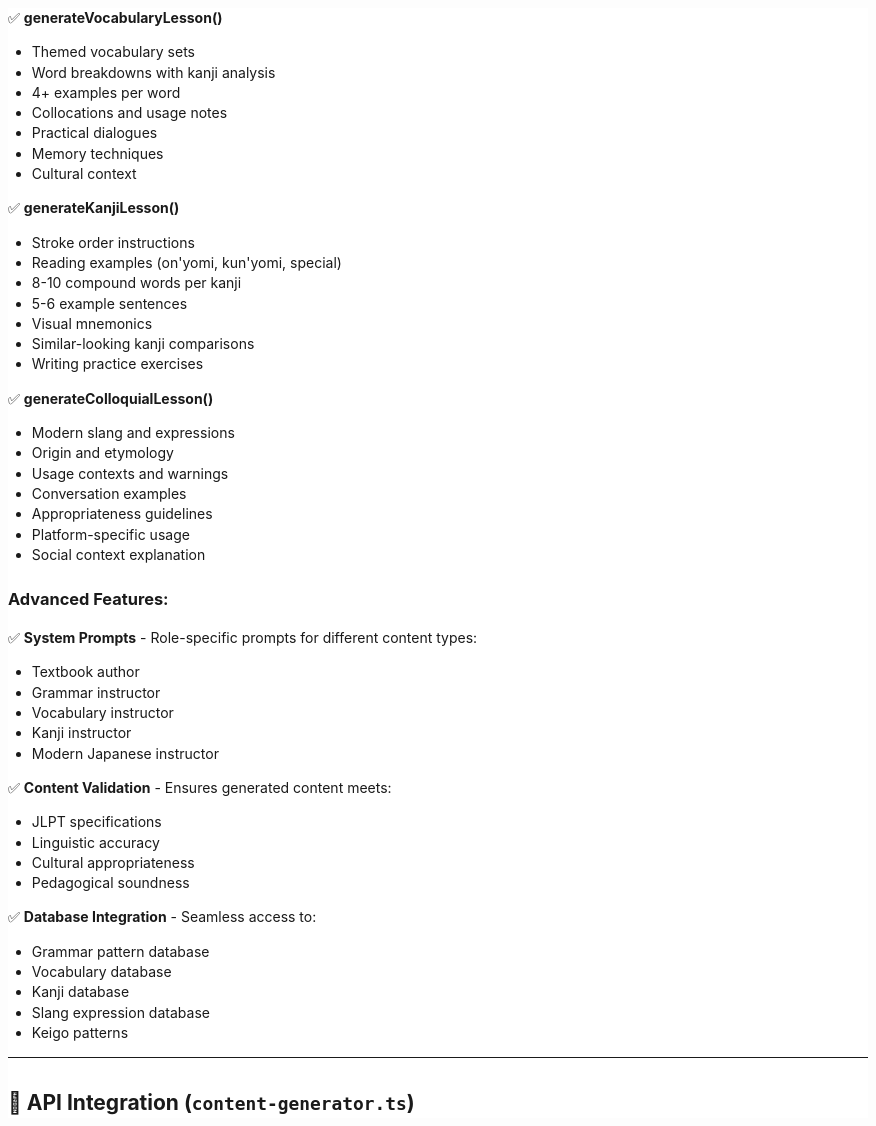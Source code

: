 ✅ **generateVocabularyLesson()**
- Themed vocabulary sets
- Word breakdowns with kanji analysis
- 4+ examples per word
- Collocations and usage notes
- Practical dialogues
- Memory techniques
- Cultural context

✅ **generateKanjiLesson()**
- Stroke order instructions
- Reading examples (on'yomi, kun'yomi, special)
- 8-10 compound words per kanji
- 5-6 example sentences
- Visual mnemonics
- Similar-looking kanji comparisons
- Writing practice exercises

✅ **generateColloquialLesson()**
- Modern slang and expressions
- Origin and etymology
- Usage contexts and warnings
- Conversation examples
- Appropriateness guidelines
- Platform-specific usage
- Social context explanation

### Advanced Features:

✅ **System Prompts** - Role-specific prompts for different content types:
- Textbook author
- Grammar instructor
- Vocabulary instructor
- Kanji instructor
- Modern Japanese instructor

✅ **Content Validation** - Ensures generated content meets:
- JLPT specifications
- Linguistic accuracy
- Cultural appropriateness
- Pedagogical soundness

✅ **Database Integration** - Seamless access to:
- Grammar pattern database
- Vocabulary database
- Kanji database
- Slang expression database
- Keigo patterns

---

## 🔌 API Integration (`content-generator.ts`)
